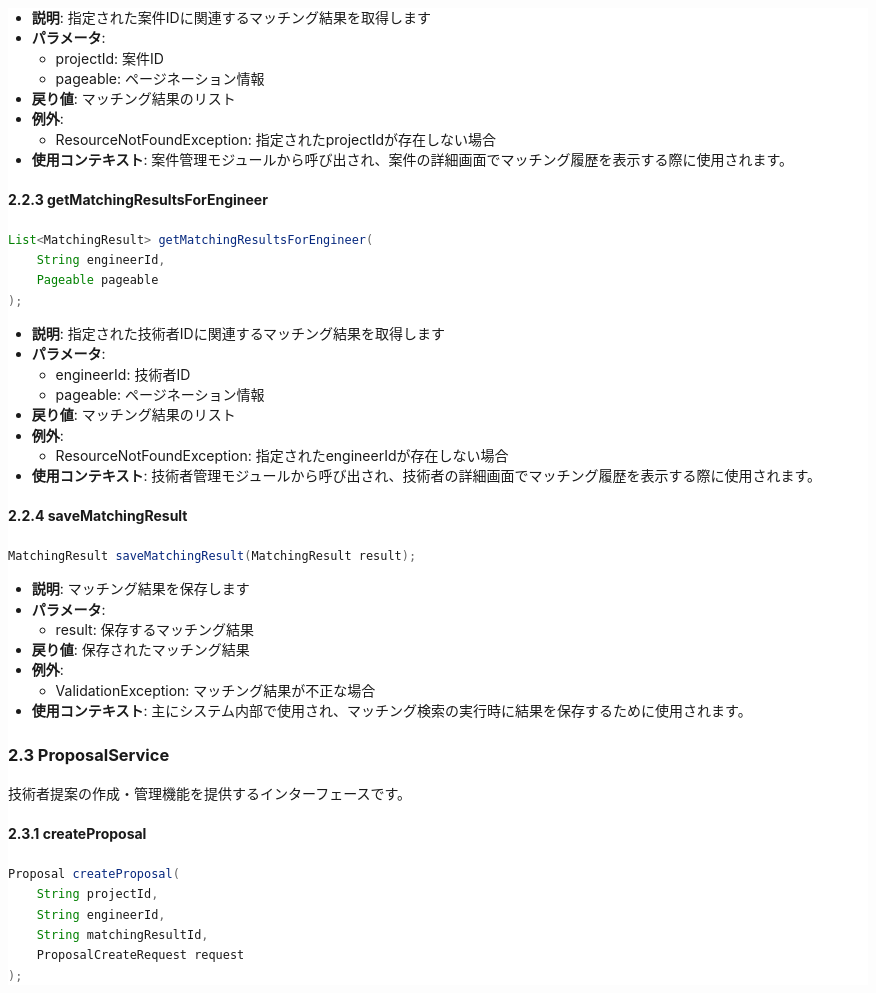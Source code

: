 - **説明**: 指定された案件IDに関連するマッチング結果を取得します
- **パラメータ**:
  - projectId: 案件ID
  - pageable: ページネーション情報
- **戻り値**: マッチング結果のリスト
- **例外**:
  - ResourceNotFoundException: 指定されたprojectIdが存在しない場合
- **使用コンテキスト**: 案件管理モジュールから呼び出され、案件の詳細画面でマッチング履歴を表示する際に使用されます。

#### 2.2.3 getMatchingResultsForEngineer

```java
List<MatchingResult> getMatchingResultsForEngineer(
    String engineerId, 
    Pageable pageable
);
```

- **説明**: 指定された技術者IDに関連するマッチング結果を取得します
- **パラメータ**:
  - engineerId: 技術者ID
  - pageable: ページネーション情報
- **戻り値**: マッチング結果のリスト
- **例外**:
  - ResourceNotFoundException: 指定されたengineerIdが存在しない場合
- **使用コンテキスト**: 技術者管理モジュールから呼び出され、技術者の詳細画面でマッチング履歴を表示する際に使用されます。

#### 2.2.4 saveMatchingResult

```java
MatchingResult saveMatchingResult(MatchingResult result);
```

- **説明**: マッチング結果を保存します
- **パラメータ**:
  - result: 保存するマッチング結果
- **戻り値**: 保存されたマッチング結果
- **例外**:
  - ValidationException: マッチング結果が不正な場合
- **使用コンテキスト**: 主にシステム内部で使用され、マッチング検索の実行時に結果を保存するために使用されます。

### 2.3 ProposalService

技術者提案の作成・管理機能を提供するインターフェースです。

#### 2.3.1 createProposal

```java
Proposal createProposal(
    String projectId, 
    String engineerId, 
    String matchingResultId,
    ProposalCreateRequest request
);
```
